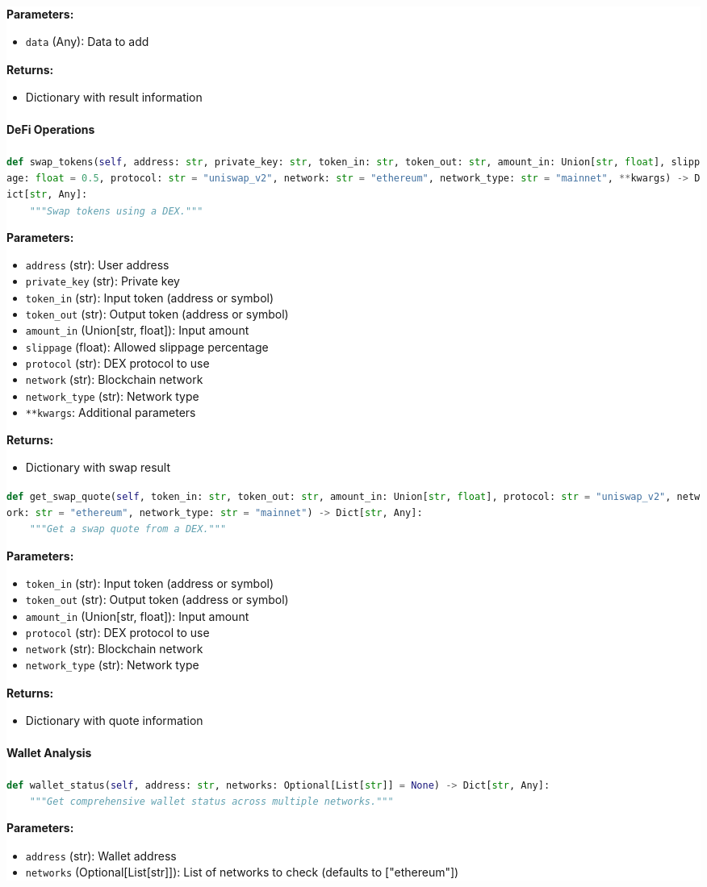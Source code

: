 **Parameters:**
- `data` (Any): Data to add

**Returns:**
- Dictionary with result information

#### DeFi Operations

```python
def swap_tokens(self, address: str, private_key: str, token_in: str, token_out: str, amount_in: Union[str, float], slippage: float = 0.5, protocol: str = "uniswap_v2", network: str = "ethereum", network_type: str = "mainnet", **kwargs) -> Dict[str, Any]:
    """Swap tokens using a DEX."""
```

**Parameters:**
- `address` (str): User address
- `private_key` (str): Private key
- `token_in` (str): Input token (address or symbol)
- `token_out` (str): Output token (address or symbol)
- `amount_in` (Union[str, float]): Input amount
- `slippage` (float): Allowed slippage percentage
- `protocol` (str): DEX protocol to use
- `network` (str): Blockchain network
- `network_type` (str): Network type
- `**kwargs`: Additional parameters

**Returns:**
- Dictionary with swap result

```python
def get_swap_quote(self, token_in: str, token_out: str, amount_in: Union[str, float], protocol: str = "uniswap_v2", network: str = "ethereum", network_type: str = "mainnet") -> Dict[str, Any]:
    """Get a swap quote from a DEX."""
```

**Parameters:**
- `token_in` (str): Input token (address or symbol)
- `token_out` (str): Output token (address or symbol)
- `amount_in` (Union[str, float]): Input amount
- `protocol` (str): DEX protocol to use
- `network` (str): Blockchain network
- `network_type` (str): Network type

**Returns:**
- Dictionary with quote information

#### Wallet Analysis

```python
def wallet_status(self, address: str, networks: Optional[List[str]] = None) -> Dict[str, Any]:
    """Get comprehensive wallet status across multiple networks."""
```

**Parameters:**
- `address` (str): Wallet address
- `networks` (Optional[List[str]]): List of networks to check (defaults to ["ethereum"])
